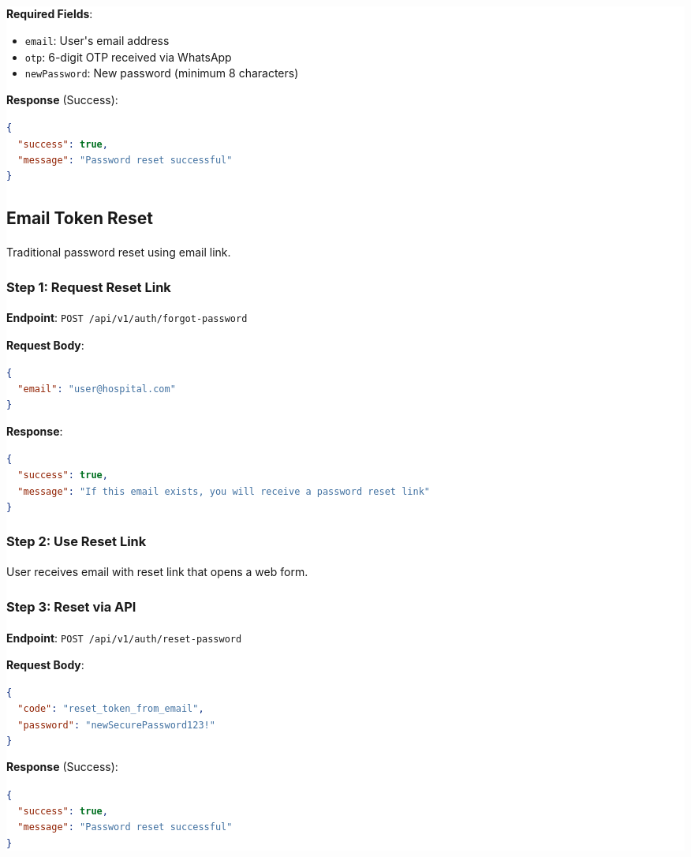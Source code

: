 **Required Fields**:
- `email`: User's email address
- `otp`: 6-digit OTP received via WhatsApp
- `newPassword`: New password (minimum 8 characters)

**Response** (Success):
```json
{
  "success": true,
  "message": "Password reset successful"
}
```

## Email Token Reset

Traditional password reset using email link.

### Step 1: Request Reset Link
**Endpoint**: `POST /api/v1/auth/forgot-password`

**Request Body**:
```json
{
  "email": "user@hospital.com"
}
```

**Response**:
```json
{
  "success": true,
  "message": "If this email exists, you will receive a password reset link"
}
```

### Step 2: Use Reset Link
User receives email with reset link that opens a web form.

### Step 3: Reset via API
**Endpoint**: `POST /api/v1/auth/reset-password`

**Request Body**:
```json
{
  "code": "reset_token_from_email",
  "password": "newSecurePassword123!"
}
```

**Response** (Success):
```json
{
  "success": true,
  "message": "Password reset successful"
}
```
